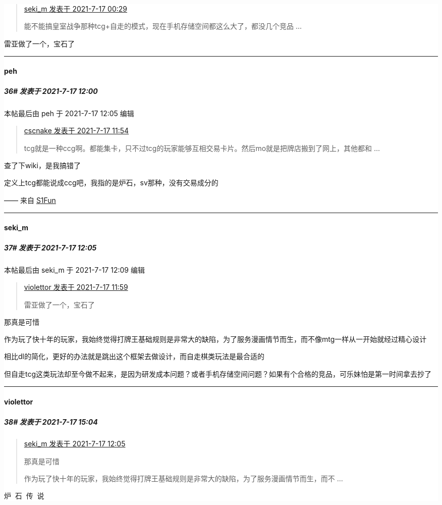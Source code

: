 <blockquote><a href="httphttps://bbs.saraba1st.com/2b/forum.php?mod=redirect&amp;goto=findpost&amp;pid=51991000&amp;ptid=2015889" target="_blank">seki_m 发表于 2021-7-17 00:29</a>

能不能搞皇室战争那种tcg+自走的模式，现在手机存储空间都这么大了，都没几个竞品 ...</blockquote>
雷亚做了一个，宝石了


*****

####  peh  
##### 36#       发表于 2021-7-17 12:00


 本帖最后由 peh 于 2021-7-17 12:05 编辑 
<blockquote><a href="httphttps://bbs.saraba1st.com/2b/forum.php?mod=redirect&amp;goto=findpost&amp;pid=51993975&amp;ptid=2015889" target="_blank">cscnake 发表于 2021-7-17 11:54</a>

tcg就是一种ccg啊。都能集卡，只不过tcg的玩家能够互相交易卡片。然后mo就是把牌店搬到了网上，其他都和 ...</blockquote>
查了下wiki，是我搞错了

定义上tcg都能说成ccg吧，我指的是炉石，sv那种，没有交易成分的


—— 来自 [S1Fun](https://s1fun.koalcat.com)


*****

####  seki_m  
##### 37#       发表于 2021-7-17 12:05


 本帖最后由 seki_m 于 2021-7-17 12:09 编辑 
<blockquote><a href="httphttps://bbs.saraba1st.com/2b/forum.php?mod=redirect&amp;goto=findpost&amp;pid=51994029&amp;ptid=2015889" target="_blank">violettor 发表于 2021-7-17 11:59</a>

雷亚做了一个，宝石了</blockquote>
那真是可惜

作为玩了快十年的玩家，我始终觉得打牌王基础规则是非常大的缺陷，为了服务漫画情节而生，而不像mtg一样从一开始就经过精心设计

相比dl的简化，更好的办法就是跳出这个框架去做设计，而自走棋类玩法是最合适的


但自走tcg这类玩法却至今做不起来，是因为研发成本问题？或者手机存储空间问题？如果有个合格的竞品，可乐妹怕是第一时间拿去抄了


*****

####  violettor  
##### 38#       发表于 2021-7-17 15:04


<blockquote><a href="httphttps://bbs.saraba1st.com/2b/forum.php?mod=redirect&amp;goto=findpost&amp;pid=51994097&amp;ptid=2015889" target="_blank">seki_m 发表于 2021-7-17 12:05</a>

那真是可惜

作为玩了快十年的玩家，我始终觉得打牌王基础规则是非常大的缺陷，为了服务漫画情节而生，而不 ...</blockquote>
炉  石  传  说
